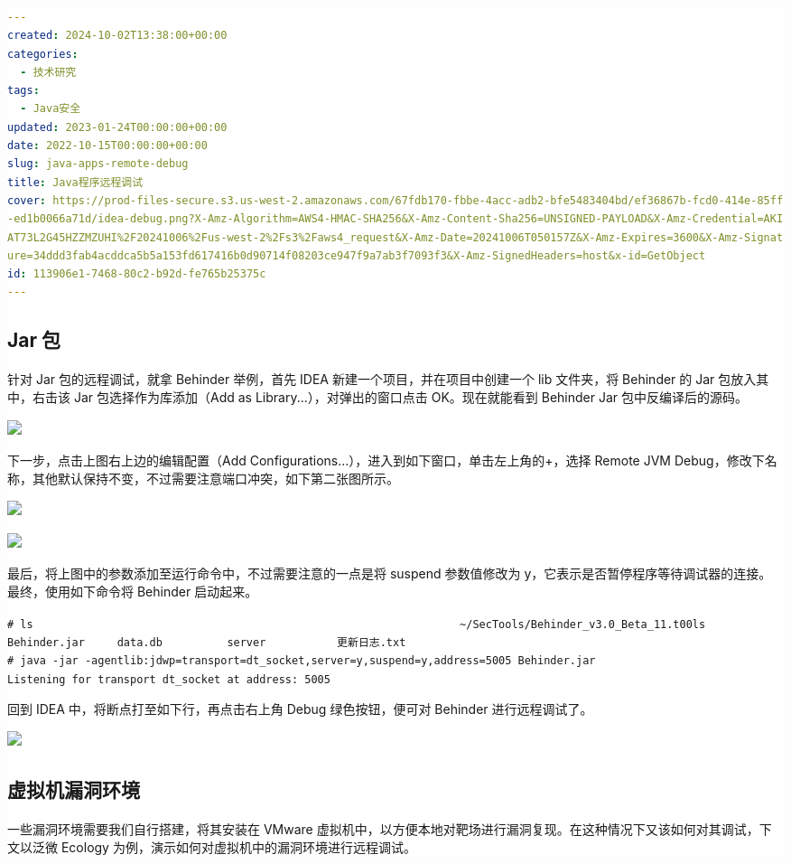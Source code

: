 ```yaml
---
created: 2024-10-02T13:38:00+00:00
categories:
  - 技术研究
tags:
  - Java安全
updated: 2023-01-24T00:00:00+00:00
date: 2022-10-15T00:00:00+00:00
slug: java-apps-remote-debug
title: Java程序远程调试
cover: https://prod-files-secure.s3.us-west-2.amazonaws.com/67fdb170-fbbe-4acc-adb2-bfe5483404bd/ef36867b-fcd0-414e-85ff-ed1b0066a71d/idea-debug.png?X-Amz-Algorithm=AWS4-HMAC-SHA256&X-Amz-Content-Sha256=UNSIGNED-PAYLOAD&X-Amz-Credential=AKIAT73L2G45HZZMZUHI%2F20241006%2Fus-west-2%2Fs3%2Faws4_request&X-Amz-Date=20241006T050157Z&X-Amz-Expires=3600&X-Amz-Signature=34ddd3fab4acddca5b5a153fd617416b0d90714f08203ce947f9a7ab3f7093f3&X-Amz-SignedHeaders=host&x-id=GetObject
id: 113906e1-7468-80c2-b92d-fe765b25375c
---
```


## Jar 包

针对 Jar 包的远程调试，就拿 Behinder 举例，首先 IDEA 新建一个项目，并在项目中创建一个 lib 文件夹，将 Behinder 的 Jar 包放入其中，右击该 Jar 包选择作为库添加（Add as Library...），对弹出的窗口点击 OK。现在就能看到 Behinder Jar 包中反编译后的源码。

![](https://prod-files-secure.s3.us-west-2.amazonaws.com/67fdb170-fbbe-4acc-adb2-bfe5483404bd/ce0bdee8-26cc-4ffc-bdef-ed24a8f89dbe/behinder-source-code.png?X-Amz-Algorithm=AWS4-HMAC-SHA256&X-Amz-Content-Sha256=UNSIGNED-PAYLOAD&X-Amz-Credential=AKIAT73L2G45HZZMZUHI%2F20241006%2Fus-west-2%2Fs3%2Faws4_request&X-Amz-Date=20241006T050158Z&X-Amz-Expires=3600&X-Amz-Signature=fc77062f3c955592daa260b2230aabc792ccf22e3c10a39a06f9d97da028d746&X-Amz-SignedHeaders=host&x-id=GetObject)

下一步，点击上图右上边的编辑配置（Add Configurations...），进入到如下窗口，单击左上角的+，选择 Remote JVM Debug，修改下名称，其他默认保持不变，不过需要注意端口冲突，如下第二张图所示。

![](https://prod-files-secure.s3.us-west-2.amazonaws.com/67fdb170-fbbe-4acc-adb2-bfe5483404bd/89a6fdd4-48c6-4ffd-8761-2feb7ac7b44b/add-remote-jvm-debug.png?X-Amz-Algorithm=AWS4-HMAC-SHA256&X-Amz-Content-Sha256=UNSIGNED-PAYLOAD&X-Amz-Credential=AKIAT73L2G45HZZMZUHI%2F20241006%2Fus-west-2%2Fs3%2Faws4_request&X-Amz-Date=20241006T050158Z&X-Amz-Expires=3600&X-Amz-Signature=e6b940d27f14e1ab08f0458d55a20c75e5b88808fd3b1bb4eedc61ff6dfb7c09&X-Amz-SignedHeaders=host&x-id=GetObject)

![](https://prod-files-secure.s3.us-west-2.amazonaws.com/67fdb170-fbbe-4acc-adb2-bfe5483404bd/81447636-4e17-4c27-95e4-bc084580da1b/behinder-debug-conf.png?X-Amz-Algorithm=AWS4-HMAC-SHA256&X-Amz-Content-Sha256=UNSIGNED-PAYLOAD&X-Amz-Credential=AKIAT73L2G45HZZMZUHI%2F20241006%2Fus-west-2%2Fs3%2Faws4_request&X-Amz-Date=20241006T050158Z&X-Amz-Expires=3600&X-Amz-Signature=09a3753b614d6689cec4c6408145ab5d152e92cd8b231c20855e355ec774139a&X-Amz-SignedHeaders=host&x-id=GetObject)

最后，将上图中的参数添加至运行命令中，不过需要注意的一点是将 suspend 参数值修改为 y，它表示是否暂停程序等待调试器的连接。最终，使用如下命令将 Behinder 启动起来。

```shell
# ls                                                                  ~/SecTools/Behinder_v3.0_Beta_11.t00ls
Behinder.jar     data.db          server           更新日志.txt
# java -jar -agentlib:jdwp=transport=dt_socket,server=y,suspend=y,address=5005 Behinder.jar
Listening for transport dt_socket at address: 5005
```

回到 IDEA 中，将断点打至如下行，再点击右上角 Debug 绿色按钮，便可对 Behinder 进行远程调试了。

![](https://prod-files-secure.s3.us-west-2.amazonaws.com/67fdb170-fbbe-4acc-adb2-bfe5483404bd/cacf83cf-1e2d-4c6c-a224-4c3d4bff3194/behinder-debug.png?X-Amz-Algorithm=AWS4-HMAC-SHA256&X-Amz-Content-Sha256=UNSIGNED-PAYLOAD&X-Amz-Credential=AKIAT73L2G45HZZMZUHI%2F20241006%2Fus-west-2%2Fs3%2Faws4_request&X-Amz-Date=20241006T050158Z&X-Amz-Expires=3600&X-Amz-Signature=16beb64b46d998c452ce7dc7dd7cea54f6013c8db903b56251d32a30d02d9a83&X-Amz-SignedHeaders=host&x-id=GetObject)

## 虚拟机漏洞环境

一些漏洞环境需要我们自行搭建，将其安装在 VMware 虚拟机中，以方便本地对靶场进行漏洞复现。在这种情况下又该如何对其调试，下文以泛微 Ecology 为例，演示如何对虚拟机中的漏洞环境进行远程调试。

